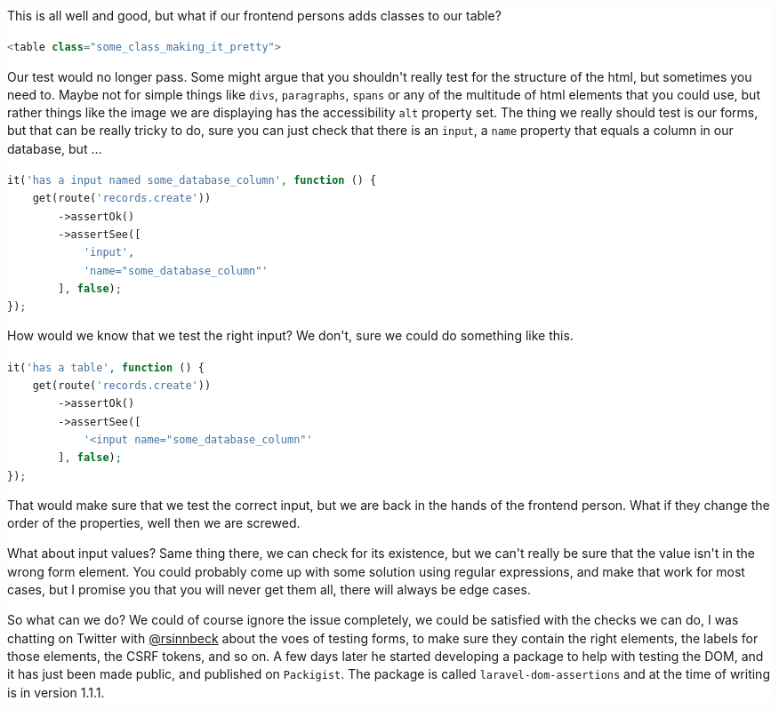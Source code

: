 This is all well and good, but what if our frontend persons adds classes to our table?

```php
<table class="some_class_making_it_pretty">
```

Our test would no longer pass. Some might argue that you shouldn't really test for the structure of the html,
but sometimes you need to. Maybe not for simple things like `divs`, `paragraphs`, `spans` or any of the multitude of 
html elements that you could use, but rather things like the image we are displaying has the accessibility `alt` 
property set. The thing we really should test is our forms, but that can be really tricky to do, sure you can just 
check that there is an `input`, a `name` property that equals a column in our database, but ...

```php
it('has a input named some_database_column', function () {
    get(route('records.create'))
        ->assertOk()
        ->assertSee([
            'input',
            'name="some_database_column"'
        ], false);
});
```

How would we know that we test the right input? 
We don't, sure we could do something like this.

```php
it('has a table', function () {
    get(route('records.create'))
        ->assertOk()
        ->assertSee([
            '<input name="some_database_column"'
        ], false);
});
```

That would make sure that we test the correct input, but we are back in the hands of the frontend person. What if
they change the order of the properties, well then we are screwed. 

What about input values? 
Same thing there, we can check for its existence, but we can't really be sure that the value isn't in the wrong form
element. You could probably come up with some solution using regular expressions, and make that work for most cases, but
I promise you that you will never get them all, there will always be edge cases.

So what can we do? 
We could of course ignore the issue completely, we could be satisfied with the checks we can do,
I was chatting on Twitter with [@rsinnbeck](https://twitter.com/@rsinnbeck) about the voes of testing forms, to make 
sure they contain the right elements, the labels for those elements, the CSRF tokens, and so on. 
A few days later he started developing a package to help with testing the DOM, and it has just been made public, 
and published on `Packigist`. The package is called `laravel-dom-assertions` and at the time of writing is in 
version 1.1.1.
